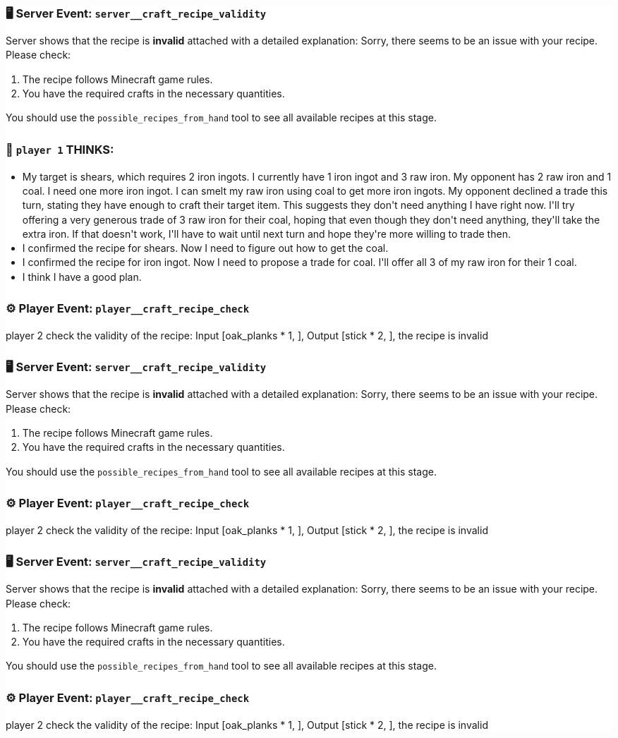 ### 🖥 Server Event: `server__craft_recipe_validity`
Server shows that the recipe is **invalid** attached with a detailed explanation:
Sorry, there seems to be an issue with your recipe. Please check:
1. The recipe follows Minecraft game rules.
2. You have the required crafts in the necessary quantities.

You should use the `possible_recipes_from_hand` tool to see all available recipes at this stage.


### 🧠 `player 1` THINKS:
- My target is shears, which requires 2 iron ingots. I currently have 1 iron ingot and 3 raw iron. My opponent has 2 raw iron and 1 coal. I need one more iron ingot. I can smelt my raw iron using coal to get more iron ingots. My opponent declined a trade this turn, stating they have enough to craft their target item.  This suggests they don't need anything I have right now.  I'll try offering a very generous trade of 3 raw iron for their coal, hoping that even though they don't need anything, they'll take the extra iron. If that doesn't work, I'll have to wait until next turn and hope they're more willing to trade then.
- I confirmed the recipe for shears. Now I need to figure out how to get the coal.
- I confirmed the recipe for iron ingot. Now I need to propose a trade for coal.  I'll offer all 3 of my raw iron for their 1 coal.  <current status>
- I think I have a good plan.

### ⚙️ Player Event: `player__craft_recipe_check`
player 2 check the validity of the recipe: Input [oak_planks * 1, ], Output [stick * 2, ], the recipe is invalid


### 🖥 Server Event: `server__craft_recipe_validity`
Server shows that the recipe is **invalid** attached with a detailed explanation:
Sorry, there seems to be an issue with your recipe. Please check:
1. The recipe follows Minecraft game rules.
2. You have the required crafts in the necessary quantities.

You should use the `possible_recipes_from_hand` tool to see all available recipes at this stage.


### ⚙️ Player Event: `player__craft_recipe_check`
player 2 check the validity of the recipe: Input [oak_planks * 1, ], Output [stick * 2, ], the recipe is invalid


### 🖥 Server Event: `server__craft_recipe_validity`
Server shows that the recipe is **invalid** attached with a detailed explanation:
Sorry, there seems to be an issue with your recipe. Please check:
1. The recipe follows Minecraft game rules.
2. You have the required crafts in the necessary quantities.

You should use the `possible_recipes_from_hand` tool to see all available recipes at this stage.


### ⚙️ Player Event: `player__craft_recipe_check`
player 2 check the validity of the recipe: Input [oak_planks * 1, ], Output [stick * 2, ], the recipe is invalid
